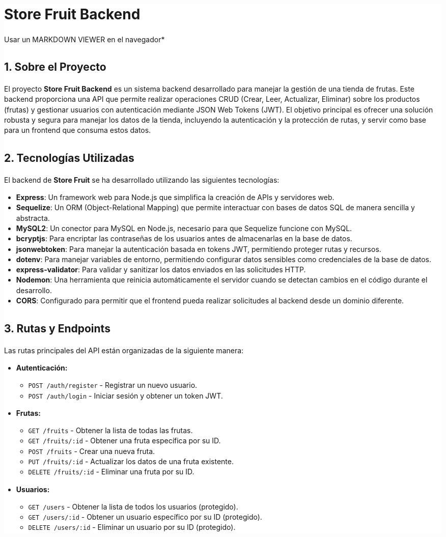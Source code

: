 # Store Fruit Backend
Usar un MARKDOWN VIEWER en el navegador*
## 1. Sobre el Proyecto

El proyecto **Store Fruit Backend** es un sistema backend desarrollado para manejar la gestión de una tienda de frutas. Este backend proporciona una API que permite realizar operaciones CRUD (Crear, Leer, Actualizar, Eliminar) sobre los productos (frutas) y gestionar usuarios con autenticación mediante JSON Web Tokens (JWT). El objetivo principal es ofrecer una solución robusta y segura para manejar los datos de la tienda, incluyendo la autenticación y la protección de rutas, y servir como base para un frontend que consuma estos datos.

## 2. Tecnologías Utilizadas

El backend de **Store Fruit** se ha desarrollado utilizando las siguientes tecnologías:

- **Express**: Un framework web para Node.js que simplifica la creación de APIs y servidores web.
- **Sequelize**: Un ORM (Object-Relational Mapping) que permite interactuar con bases de datos SQL de manera sencilla y abstracta.
- **MySQL2**: Un conector para MySQL en Node.js, necesario para que Sequelize funcione con MySQL.
- **bcryptjs**: Para encriptar las contraseñas de los usuarios antes de almacenarlas en la base de datos.
- **jsonwebtoken**: Para manejar la autenticación basada en tokens JWT, permitiendo proteger rutas y recursos.
- **dotenv**: Para manejar variables de entorno, permitiendo configurar datos sensibles como credenciales de la base de datos.
- **express-validator**: Para validar y sanitizar los datos enviados en las solicitudes HTTP.
- **Nodemon**: Una herramienta que reinicia automáticamente el servidor cuando se detectan cambios en el código durante el desarrollo.
- **CORS**: Configurado para permitir que el frontend pueda realizar solicitudes al backend desde un dominio diferente.

## 3. Rutas y Endpoints

Las rutas principales del API están organizadas de la siguiente manera:

- **Autenticación:**
  - `POST /auth/register` - Registrar un nuevo usuario.
  - `POST /auth/login` - Iniciar sesión y obtener un token JWT.

- **Frutas:**
  - `GET /fruits` - Obtener la lista de todas las frutas.
  - `GET /fruits/:id` - Obtener una fruta específica por su ID.
  - `POST /fruits` - Crear una nueva fruta.
  - `PUT /fruits/:id` - Actualizar los datos de una fruta existente.
  - `DELETE /fruits/:id` - Eliminar una fruta por su ID.

- **Usuarios:**
  - `GET /users` - Obtener la lista de todos los usuarios (protegido).
  - `GET /users/:id` - Obtener un usuario específico por su ID (protegido).
  - `DELETE /users/:id` - Eliminar un usuario por su ID (protegido).
